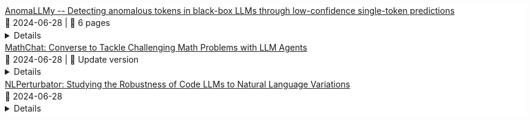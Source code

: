 <div class="paper-card">
    <div class="paper-title"><a href="http://arxiv.org/abs/2406.19840v1">AnomaLLMy -- Detecting anomalous tokens in black-box LLMs through low-confidence single-token predictions</a></div>
    <div class="paper-meta">
      📅 2024-06-28
      | 💬 6 pages
    </div>
    <details class="paper-abstract">
      This paper introduces AnomaLLMy, a novel technique for the automatic detection of anomalous tokens in black-box Large Language Models (LLMs) with API-only access. Utilizing low-confidence single-token predictions as a cost-effective indicator, AnomaLLMy identifies irregularities in model behavior, addressing the issue of anomalous tokens degrading the quality and reliability of models. Validated on the cl100k_base dataset, the token set of GPT-4, AnomaLLMy detected 413 major and 65 minor anomalies, demonstrating the method's efficiency with just \$24.39 spent in API credits. The insights from this research are expected to be beneficial for enhancing the robustness of and accuracy of LLMs, particularly in the development and assessment of tokenizers.
    </details>
</div>
<div class="paper-card">
    <div class="paper-title"><a href="http://arxiv.org/abs/2306.01337v3">MathChat: Converse to Tackle Challenging Math Problems with LLM Agents</a></div>
    <div class="paper-meta">
      📅 2024-06-28
      | 💬 Update version
    </div>
    <details class="paper-abstract">
      Employing Large Language Models (LLMs) to address mathematical problems is an intriguing research endeavor, considering the abundance of math problems expressed in natural language across numerous science and engineering fields. LLMs, with their generalized ability, are used as a foundation model to build AI agents for different tasks. In this paper, we study the effectiveness of utilizing LLM agents to solve math problems through conversations. We propose MathChat, a conversational problem-solving framework designed for math problems. MathChat consists of an LLM agent and a user proxy agent which is responsible for tool execution and additional guidance. This synergy facilitates a collaborative problem-solving process, where the agents engage in a dialogue to solve the problems. We perform evaluation on difficult high school competition problems from the MATH dataset. Utilizing Python, we show that MathChat can further improve previous tool-using prompting methods by 6%.
    </details>
</div>
<div class="paper-card">
    <div class="paper-title"><a href="http://arxiv.org/abs/2406.19783v1">NLPerturbator: Studying the Robustness of Code LLMs to Natural Language Variations</a></div>
    <div class="paper-meta">
      📅 2024-06-28
    </div>
    <details class="paper-abstract">
      Large language models (LLMs) achieve promising results in code generation based on a given natural language description. They have been integrated into open-source projects and commercial products to facilitate daily coding activities. The natural language description in the prompt is crucial for LLMs to comprehend users' requirements. Prior studies uncover that LLMs are sensitive to the changes in the prompts, including slight changes that look inconspicuous. However, the natural language descriptions often vary in real-world scenarios (e.g., different formats, grammar, and wording). Prior studies on the robustness of LLMs are often based on random perturbations and such perturbations may not actually happen. In this paper, we conduct a comprehensive study to investigate how are code LLMs robust to variations of natural language description in real-world scenarios. We summarize 18 categories of perturbations of natural language and 3 combinations of co-occurred categories based on our literature review and an online survey with practitioners. We propose an automated framework, NLPerturbator, which can perform perturbations of each category given a set of prompts. Through a series of experiments on code generation using six code LLMs, we find that the perturbed prompts can decrease the performance of code generation by a considerable margin (e.g., up to 21.2%, and 4.8% to 6.1% on average). Our study highlights the importance of enhancing the robustness of LLMs to real-world variations in the prompts, as well as the essentiality of attentively constructing the prompts.
    </details>